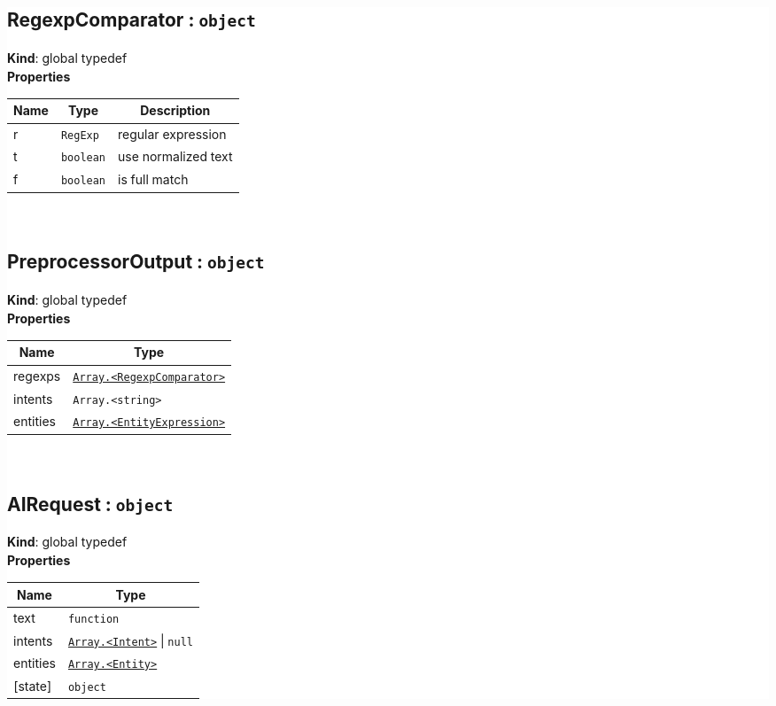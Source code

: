 ## RegexpComparator : <code>object</code>
**Kind**: global typedef  
**Properties**

| Name | Type | Description |
| --- | --- | --- |
| r | <code>RegExp</code> | regular expression |
| t | <code>boolean</code> | use normalized text |
| f | <code>boolean</code> | is full match |

<div id="PreprocessorOutput">&nbsp;</div>

## PreprocessorOutput : <code>object</code>
**Kind**: global typedef  
**Properties**

| Name | Type |
| --- | --- |
| regexps | [<code>Array.&lt;RegexpComparator&gt;</code>](#RegexpComparator) | 
| intents | <code>Array.&lt;string&gt;</code> | 
| entities | [<code>Array.&lt;EntityExpression&gt;</code>](#EntityExpression) | 

<div id="AIRequest">&nbsp;</div>

## AIRequest : <code>object</code>
**Kind**: global typedef  
**Properties**

| Name | Type |
| --- | --- |
| text | <code>function</code> | 
| intents | [<code>Array.&lt;Intent&gt;</code>](#Intent) \| <code>null</code> | 
| entities | [<code>Array.&lt;Entity&gt;</code>](#Entity) | 
| [state] | <code>object</code> | 

